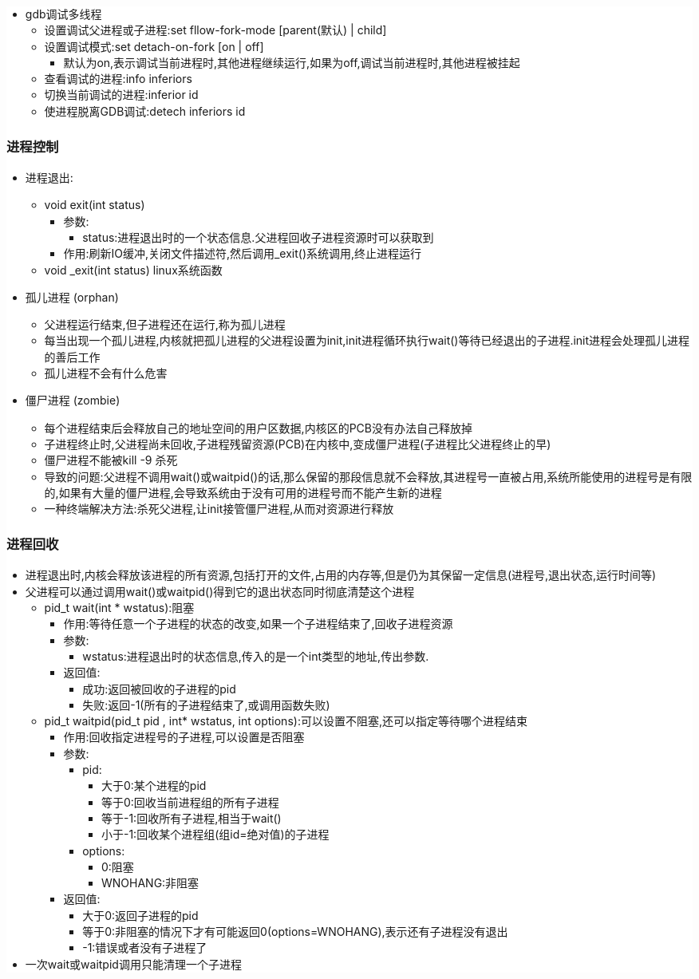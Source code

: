 - gdb调试多线程
  - 设置调试父进程或子进程:set fllow-fork-mode [parent(默认) | child]
  - 设置调试模式:set detach-on-fork [on | off]
    - 默认为on,表示调试当前进程时,其他进程继续运行,如果为off,调试当前进程时,其他进程被挂起
  - 查看调试的进程:info inferiors
  - 切换当前调试的进程:inferior id
  - 使进程脱离GDB调试:detech inferiors id

### 进程控制

- 进程退出:
  - void exit(int status)
    - 参数:
      - status:进程退出时的一个状态信息.父进程回收子进程资源时可以获取到
    - 作用:刷新IO缓冲,关闭文件描述符,然后调用_exit()系统调用,终止进程运行
  - void _exit(int status) linux系统函数

- 孤儿进程 (orphan)
  - 父进程运行结束,但子进程还在运行,称为孤儿进程
  - 每当出现一个孤儿进程,内核就把孤儿进程的父进程设置为init,init进程循环执行wait()等待已经退出的子进程.init进程会处理孤儿进程的善后工作
  - 孤儿进程不会有什么危害

- 僵尸进程 (zombie)
  - 每个进程结束后会释放自己的地址空间的用户区数据,内核区的PCB没有办法自己释放掉
  - 子进程终止时,父进程尚未回收,子进程残留资源(PCB)在内核中,变成僵尸进程(子进程比父进程终止的早)
  - 僵尸进程不能被kill -9 杀死
  - 导致的问题:父进程不调用wait()或waitpid()的话,那么保留的那段信息就不会释放,其进程号一直被占用,系统所能使用的进程号是有限的,如果有大量的僵尸进程,会导致系统由于没有可用的进程号而不能产生新的进程
  - 一种终端解决方法:杀死父进程,让init接管僵尸进程,从而对资源进行释放

### 进程回收
- 进程退出时,内核会释放该进程的所有资源,包括打开的文件,占用的内存等,但是仍为其保留一定信息(进程号,退出状态,运行时间等)
- 父进程可以通过调用wait()或waitpid()得到它的退出状态同时彻底清楚这个进程
  - pid_t wait(int * wstatus):阻塞
    - 作用:等待任意一个子进程的状态的改变,如果一个子进程结束了,回收子进程资源
    - 参数:
      - wstatus:进程退出时的状态信息,传入的是一个int类型的地址,传出参数.
    - 返回值:
      - 成功:返回被回收的子进程的pid
      - 失败:返回-1(所有的子进程结束了,或调用函数失败)
  - pid_t waitpid(pid_t pid , int* wstatus, int options):可以设置不阻塞,还可以指定等待哪个进程结束
    - 作用:回收指定进程号的子进程,可以设置是否阻塞
    - 参数:
      - pid: 
        - 大于0:某个进程的pid
        - 等于0:回收当前进程组的所有子进程
        - 等于-1:回收所有子进程,相当于wait()
        - 小于-1:回收某个进程组(组id=绝对值)的子进程
      - options:
        - 0:阻塞
        - WNOHANG:非阻塞
    - 返回值:
      - 大于0:返回子进程的pid
      - 等于0:非阻塞的情况下才有可能返回0(options=WNOHANG),表示还有子进程没有退出
      - -1:错误或者没有子进程了
- 一次wait或waitpid调用只能清理一个子进程